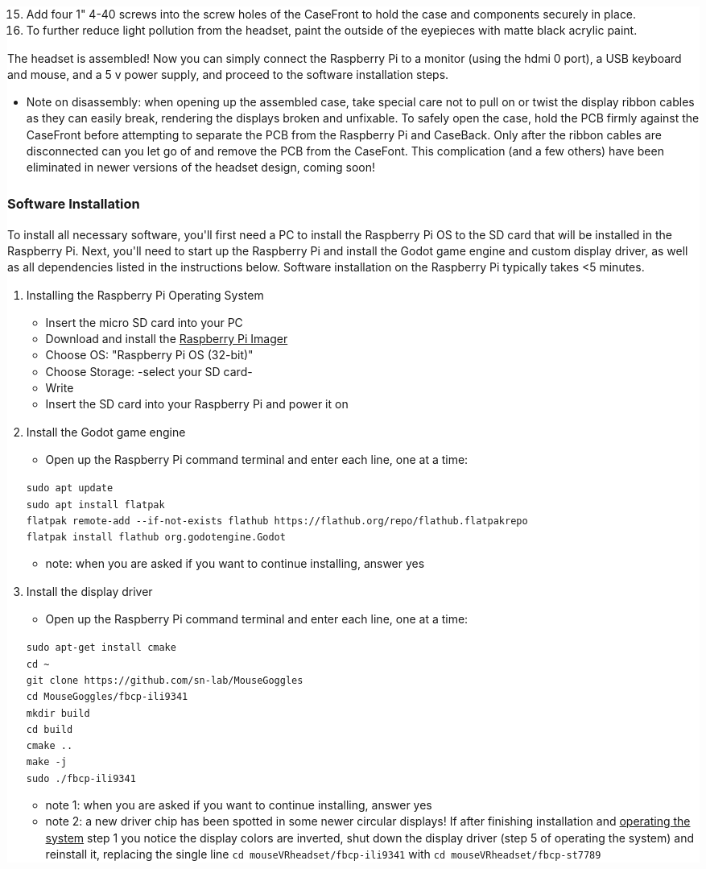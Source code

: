 15. Add four 1" 4-40 screws into the screw holes of the CaseFront to hold the case and components securely in place.
16. To further reduce light pollution from the headset, paint the outside of the eyepieces with matte black acrylic paint.

The headset is assembled! Now you can simply connect the Raspberry Pi to a monitor (using the hdmi 0 port), a USB keyboard and mouse, and a 5 v power supply, and proceed to the software installation steps.

* Note on disassembly: when opening up the assembled case, take special care not to pull on or twist the display ribbon cables as they can easily break, rendering the displays broken and unfixable. To safely open the case, hold the PCB firmly against the CaseFront before attempting to separate the PCB from the Raspberry Pi and CaseBack. Only after the ribbon cables are disconnected can you let go of and remove the PCB from the CaseFont. This complication (and a few others) have been eliminated in newer versions of the headset design, coming soon!


### Software Installation
To install all necessary software, you'll first need a PC to install the Raspberry Pi OS to the SD card that will be installed in the Raspberry Pi. Next, you'll need to start up the Raspberry Pi and install the Godot game engine and custom display driver, as well as all dependencies listed in the instructions below. Software installation on the Raspberry Pi typically takes <5 minutes.

1. Installing the Raspberry Pi Operating System
	* Insert the micro SD card into your PC
	* Download and install the [Raspberry Pi Imager](https://www.raspberrypi.com/software/)
	* Choose OS: "Raspberry Pi OS (32-bit)"
	* Choose Storage: -select your SD card-
	* Write
	* Insert the SD card into your Raspberry Pi and power it on
	
2. Install the Godot game engine
	* Open up the Raspberry Pi command terminal and enter each line, one at a time:
	```
	sudo apt update
	sudo apt install flatpak
	flatpak remote-add --if-not-exists flathub https://flathub.org/repo/flathub.flatpakrepo
	flatpak install flathub org.godotengine.Godot
	```
	* note: when you are asked if you want to continue installing, answer yes

3. Install the display driver
	* Open up the Raspberry Pi command terminal and enter each line, one at a time:
	```
	sudo apt-get install cmake
	cd ~
	git clone https://github.com/sn-lab/MouseGoggles
	cd MouseGoggles/fbcp-ili9341
	mkdir build
	cd build
	cmake ..
	make -j
	sudo ./fbcp-ili9341
	```
	* note 1: when you are asked if you want to continue installing, answer yes
 	* note 2: a new driver chip has been spotted in some newer circular displays! If after finishing installation and [operating the system](https://github.com/sn-lab/mouseVRheadset#operating-the-system) step 1 you notice the display colors are inverted, shut down the display driver (step 5 of operating the system) and reinstall it, replacing the single line `cd mouseVRheadset/fbcp-ili9341` with `cd mouseVRheadset/fbcp-st7789`
